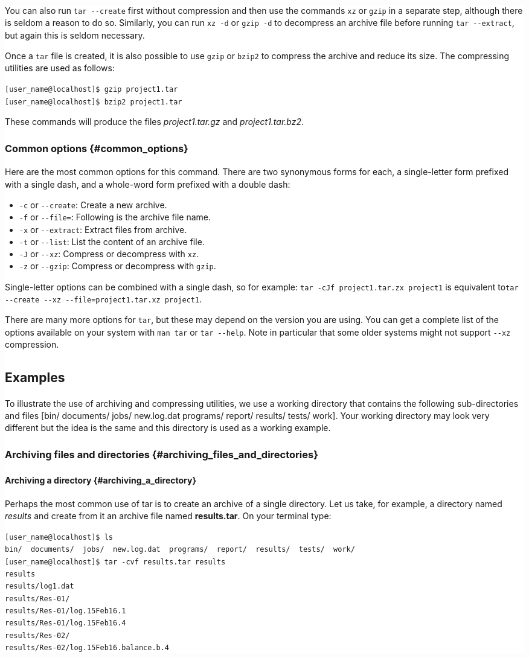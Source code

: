 You can also run `tar --create` first without compression and then use the commands `xz` or `gzip` in a separate step, although there is seldom a reason to do so. Similarly, you can run `xz -d` or `gzip -d` to decompress an archive file before running `tar --extract`, but again this is seldom necessary.

Once a `tar` file is created, it is also possible to use `gzip` or `bzip2` to compress the archive and reduce its size. The compressing utilities are used as follows:

``` console
[user_name@localhost]$ gzip project1.tar
[user_name@localhost]$ bzip2 project1.tar
```

These commands will produce the files *project1.tar.gz* and *project1.tar.bz2*.

### Common options {#common_options}

Here are the most common options for this command. There are two synonymous forms for each, a single-letter form prefixed with a single dash, and a whole-word form prefixed with a double dash:

- `-c` or `--create`: Create a new archive.
- `-f` or `--file=`: Following is the archive file name.
- `-x` or `--extract`: Extract files from archive.
- `-t` or `--list`: List the content of an archive file.
- `-J` or `--xz`: Compress or decompress with `xz`.
- `-z` or `--gzip`: Compress or decompress with `gzip`.

Single-letter options can be combined with a single dash, so for example: `tar -cJf project1.tar.zx project1` is equivalent to`tar --create --xz --file=project1.tar.xz project1`.

There are many more options for `tar`, but these may depend on the version you are using. You can get a complete list of the options available on your system with `man tar` or `tar --help`. Note in particular that some older systems might not support `--xz` compression.

## Examples

To illustrate the use of archiving and compressing utilities, we use a working directory that contains the following sub-directories and files \[bin/ documents/ jobs/ new.log.dat programs/ report/ results/ tests/ work\]. Your working directory may look very different but the idea is the same and this directory is used as a working example.

### Archiving files and directories {#archiving_files_and_directories}

#### Archiving a directory {#archiving_a_directory}

Perhaps the most common use of tar is to create an archive of a single directory. Let us take, for example, a directory named *results* and create from it an archive file named **results.tar**. On your terminal type:

``` console
[user_name@localhost]$ ls
bin/  documents/  jobs/  new.log.dat  programs/  report/  results/  tests/  work/
[user_name@localhost]$ tar -cvf results.tar results
results
results/log1.dat
results/Res-01/
results/Res-01/log.15Feb16.1
results/Res-01/log.15Feb16.4
results/Res-02/
results/Res-02/log.15Feb16.balance.b.4
```
